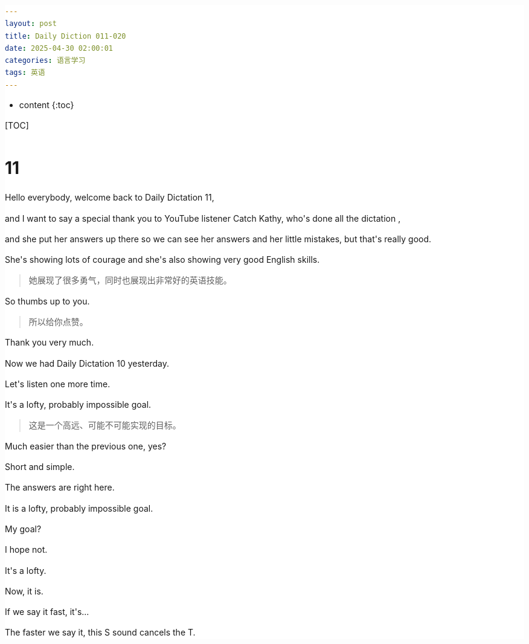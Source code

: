 ```yaml
---
layout: post
title: Daily Diction 011-020
date: 2025-04-30 02:00:01
categories: 语言学习
tags: 英语
---
```

* content
{:toc}

[TOC]

# 11
Hello everybody, welcome back to Daily Dictation 11, 


and I want to say a special thank you to YouTube listener Catch Kathy, who's done all the dictation ,

and she put her answers up there so we can see her answers and her little mistakes, but that's really good.

She's showing lots of courage and she's also showing very good English skills.
> 她展现了很多勇气，同时也展现出非常好的英语技能。

So thumbs up to you.
> 所以给你点赞。

Thank you very much.

Now we had Daily Dictation 10 yesterday.

Let's listen one more time.

It's a lofty, probably impossible goal.
> 这是一个高远、可能不可能实现的目标。

Much easier than the previous one, yes?

Short and simple.

The answers are right here.

It is a lofty, probably impossible goal.

My goal?

I hope not.

It's a lofty.

Now, it is.

If we say it fast, it's...

The faster we say it, this S sound cancels the T.
